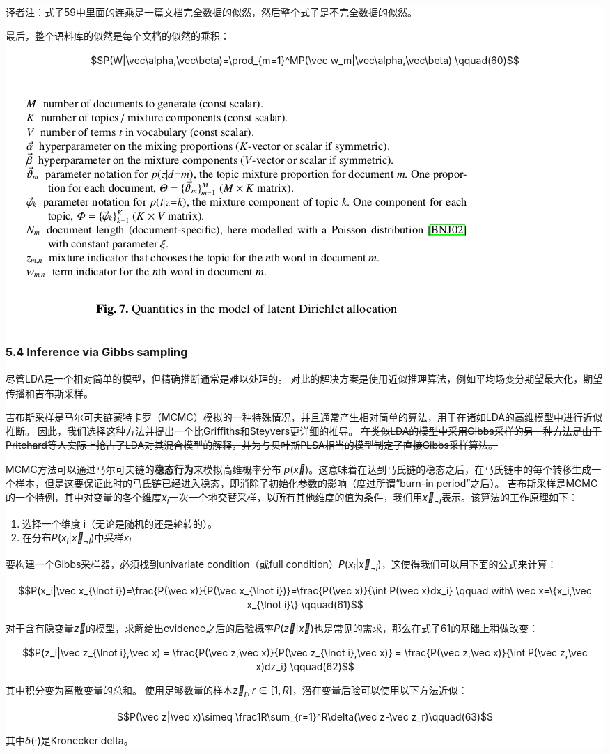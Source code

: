 译者注：式子59中里面的连乘是一篇文档完全数据的似然，然后整个式子是不完全数据的似然。

最后，整个语料库的似然是每个文档的似然的乘积：

$$P(W|\vec\alpha,\vec\beta)=\prod_{m=1}^MP(\vec w_m|\vec\alpha,\vec\beta) \qquad(60)$$

![](../../img/textpara7.png)

### 5.4 Inference via Gibbs sampling

尽管LDA是一个相对简单的模型，但精确推断通常是难以处理的。 对此的解决方案是使用近似推理算法，例如平均场变分期望最大化，期望传播和吉布斯采样。

吉布斯采样是马尔可夫链蒙特卡罗（MCMC）模拟的一种特殊情况，并且通常产生相对简单的算法，用于在诸如LDA的高维模型中进行近似推断。 因此，我们选择这种方法并提出一个比Griffiths和Steyvers更详细的推导。 ~~在类似LDA的模型中采用Gibbs采样的另一种方法是由于Pritchard等人实际上抢占了LDA对其混合模型的解释，并为与贝叶斯PLSA相当的模型制定了直接Gibbs采样算法。~~

MCMC方法可以通过马尔可夫链的**稳态行为**来模拟高维概率分布 $p(\vec x)$。这意味着在达到马氏链的稳态之后，在马氏链中的每个转移生成一个样本，但是这要保证此时的马氏链已经进入稳态，即消除了初始化参数的影响（度过所谓“burn-in period”之后）。 吉布斯采样是MCMC的一个特例，其中对变量的各个维度$x_i$一次一个地交替采样，以所有其他维度的值为条件，我们用$\vec x_{\lnot i}$表示。该算法的工作原理如下：

1. 选择一个维度 i（无论是随机的还是轮转的）。
2. 在分布$P(x_i|\vec x_{\lnot i})$中采样$x_i$

要构建一个Gibbs采样器，必须找到univariate condition（或full condition）$P(x_i|\vec x_{\lnot i})$，这使得我们可以用下面的公式来计算：

$$P(x_i|\vec x_{\lnot i})=\frac{P(\vec x)}{P(\vec x_{\lnot i})}=\frac{P(\vec x)}{\int P(\vec x)dx_i}  \qquad with\ \vec x=\{x_i,\vec x_{\lnot i}\} \qquad(61)$$

对于含有隐变量$\vec z$的模型，求解给出evidence之后的后验概率$P(\vec z|\vec x)$也是常见的需求，那么在式子61的基础上稍做改变：

$$P(z_i|\vec z_{\lnot i},\vec x) = \frac{P(\vec z,\vec x)}{P(\vec z_{\lnot i},\vec x)} = \frac{P(\vec z,\vec x)}{\int P(\vec z,\vec x)dz_i} \qquad(62)$$

其中积分变为离散变量的总和。 使用足够数量的样本$\vec z_r,r \in [1, R]$，潜在变量后验可以使用以下方法近似：

$$P(\vec z|\vec x)\simeq \frac1R\sum_{r=1}^R\delta(\vec z-\vec z_r)\qquad(63)$$

其中$\delta(\cdot)$是Kronecker delta。

